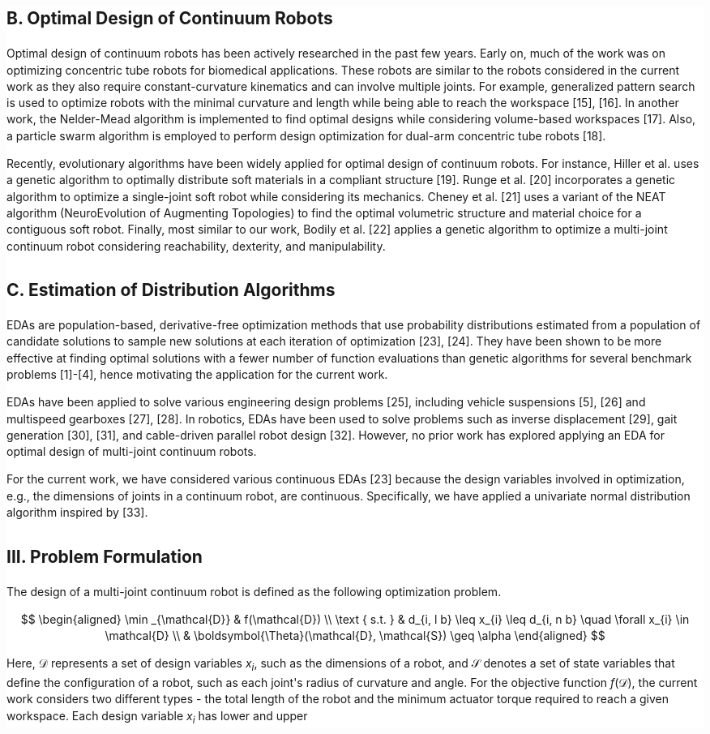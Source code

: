 ## B. Optimal Design of Continuum Robots

Optimal design of continuum robots has been actively researched in the past few years. Early on, much of the work was on optimizing concentric tube robots for biomedical applications. These robots are similar to the robots considered in the current work as they also require constant-curvature kinematics and can involve multiple joints. For example, generalized pattern search is used to optimize robots with the minimal curvature and length
while being able to reach the workspace [15], [16]. In another work, the Nelder-Mead algorithm is implemented to find optimal designs while considering volume-based workspaces [17]. Also, a particle swarm algorithm is employed to perform design optimization for dual-arm concentric tube robots [18].

Recently, evolutionary algorithms have been widely applied for optimal design of continuum robots. For instance, Hiller et al. uses a genetic algorithm to optimally distribute soft materials in a compliant structure [19]. Runge et al. [20] incorporates a genetic algorithm to optimize a single-joint soft robot while considering its mechanics. Cheney et al. [21] uses a variant of the NEAT algorithm (NeuroEvolution of Augmenting Topologies) to find the optimal volumetric structure and material choice for a contiguous soft robot. Finally, most similar to our work, Bodily et al. [22] applies a genetic algorithm to optimize a multi-joint continuum robot considering reachability, dexterity, and manipulability.

## C. Estimation of Distribution Algorithms

EDAs are population-based, derivative-free optimization methods that use probability distributions estimated from a population of candidate solutions to sample new solutions at each iteration of optimization [23], [24]. They have been shown to be more effective at finding optimal solutions with a fewer number of function evaluations than genetic algorithms for several benchmark problems [1]-[4], hence motivating the application for the current work.

EDAs have been applied to solve various engineering design problems [25], including vehicle suspensions [5], [26] and multispeed gearboxes [27], [28]. In robotics, EDAs have been used to solve problems such as inverse displacement [29], gait generation [30], [31], and cable-driven parallel robot design [32]. However, no prior work has explored applying an EDA for optimal design of multi-joint continuum robots.

For the current work, we have considered various continuous EDAs [23] because the design variables involved in optimization, e.g., the dimensions of joints in a continuum robot, are continuous. Specifically, we have applied a univariate normal distribution algorithm inspired by [33].

## III. Problem Formulation

The design of a multi-joint continuum robot is defined as the following optimization problem.

$$
\begin{aligned}
\min _{\mathcal{D}} & f(\mathcal{D}) \\
\text { s.t. } & d_{i, l b} \leq x_{i} \leq d_{i, n b} \quad \forall x_{i} \in \mathcal{D} \\
& \boldsymbol{\Theta}(\mathcal{D}, \mathcal{S}) \geq \alpha
\end{aligned}
$$

Here, $\mathcal{D}$ represents a set of design variables $x_{i}$, such as the dimensions of a robot, and $\mathcal{S}$ denotes a set of state variables that define the configuration of a robot, such as each joint's radius of curvature and angle. For the objective function $f(\mathcal{D})$, the current work considers two different types - the total length of the robot and the minimum actuator torque required to reach a given workspace. Each design variable $x_{i}$ has lower and upper
